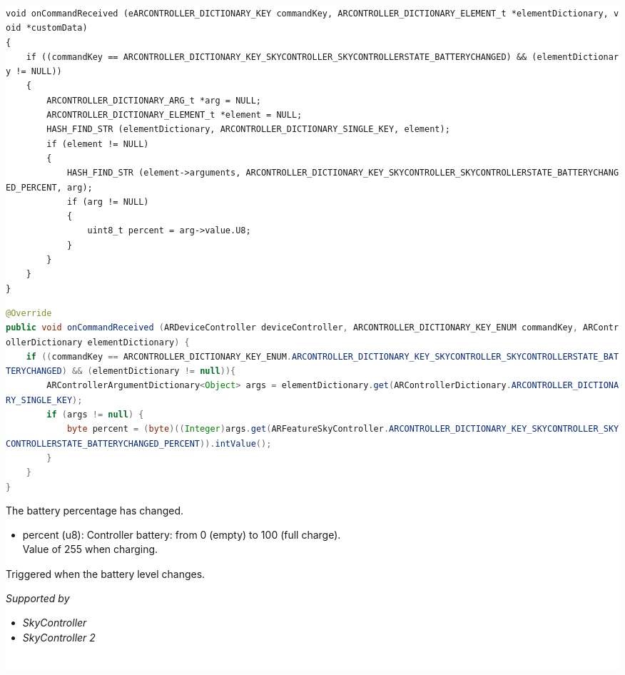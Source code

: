 ```objective_c
void onCommandReceived (eARCONTROLLER_DICTIONARY_KEY commandKey, ARCONTROLLER_DICTIONARY_ELEMENT_t *elementDictionary, void *customData)
{
    if ((commandKey == ARCONTROLLER_DICTIONARY_KEY_SKYCONTROLLER_SKYCONTROLLERSTATE_BATTERYCHANGED) && (elementDictionary != NULL))
    {
        ARCONTROLLER_DICTIONARY_ARG_t *arg = NULL;
        ARCONTROLLER_DICTIONARY_ELEMENT_t *element = NULL;
        HASH_FIND_STR (elementDictionary, ARCONTROLLER_DICTIONARY_SINGLE_KEY, element);
        if (element != NULL)
        {
            HASH_FIND_STR (element->arguments, ARCONTROLLER_DICTIONARY_KEY_SKYCONTROLLER_SKYCONTROLLERSTATE_BATTERYCHANGED_PERCENT, arg);
            if (arg != NULL)
            {
                uint8_t percent = arg->value.U8;
            }
        }
    }
}
```

```java
@Override
public void onCommandReceived (ARDeviceController deviceController, ARCONTROLLER_DICTIONARY_KEY_ENUM commandKey, ARControllerDictionary elementDictionary) {
    if ((commandKey == ARCONTROLLER_DICTIONARY_KEY_ENUM.ARCONTROLLER_DICTIONARY_KEY_SKYCONTROLLER_SKYCONTROLLERSTATE_BATTERYCHANGED) && (elementDictionary != null)){
        ARControllerArgumentDictionary<Object> args = elementDictionary.get(ARControllerDictionary.ARCONTROLLER_DICTIONARY_SINGLE_KEY);
        if (args != null) {
            byte percent = (byte)((Integer)args.get(ARFeatureSkyController.ARCONTROLLER_DICTIONARY_KEY_SKYCONTROLLER_SKYCONTROLLERSTATE_BATTERYCHANGED_PERCENT)).intValue();
        }
    }
}
```

The battery percentage has changed.<br/>


* percent (u8): Controller battery: from 0 (empty) to 100 (full charge).<br/>
Value of 255 when charging.<br/>


Triggered when the battery level changes.<br/>



*Supported by <br/>*

- *SkyController*<br/>
- *SkyController 2*<br/>


<br/>
